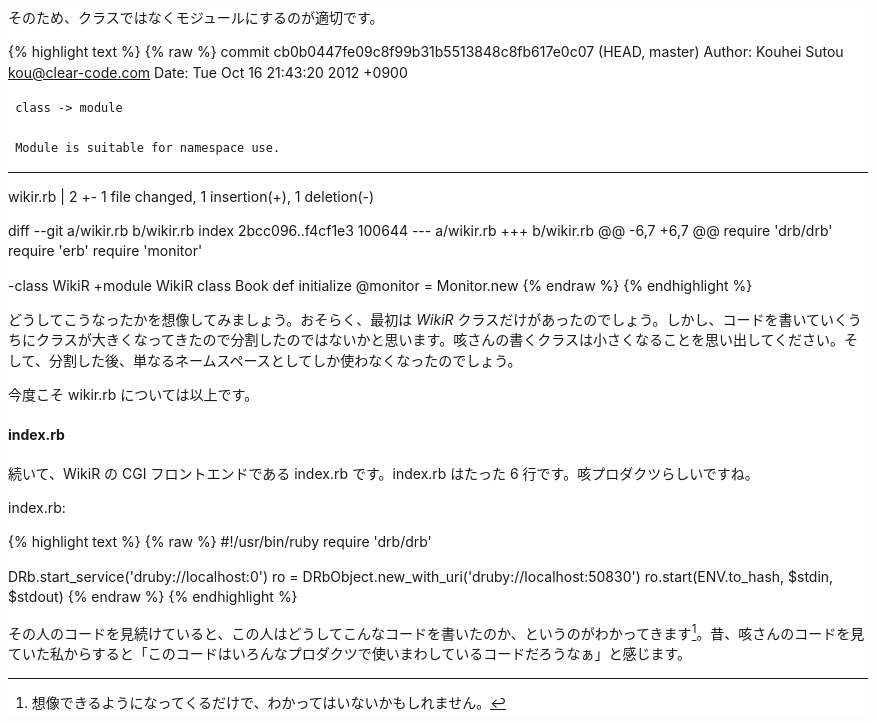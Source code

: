 
そのため、クラスではなくモジュールにするのが適切です。

{% highlight text %}
{% raw %}
 commit cb0b0447fe09c8f99b31b5513848c8fb617e0c07 (HEAD, master)
 Author: Kouhei Sutou <kou@clear-code.com>
 Date:   Tue Oct 16 21:43:20 2012 +0900

     class -> module

     Module is suitable for namespace use.
 ---
  wikir.rb |    2 +-
  1 file changed, 1 insertion(+), 1 deletion(-)

 diff --git a/wikir.rb b/wikir.rb
 index 2bcc096..f4cf1e3 100644
 --- a/wikir.rb
 +++ b/wikir.rb
 @@ -6,7 +6,7 @@ require 'drb/drb'
  require 'erb'
  require 'monitor'

 -class WikiR
 +module WikiR
    class Book
      def initialize
        @monitor = Monitor.new
{% endraw %}
{% endhighlight %}


どうしてこうなったかを想像してみましょう。おそらく、最初は _WikiR_ クラスだけがあったのでしょう。しかし、コードを書いていくうちにクラスが大きくなってきたので分割したのではないかと思います。咳さんの書くクラスは小さくなることを思い出してください。そして、分割した後、単なるネームスペースとしてしか使わなくなったのでしょう。

今度こそ wikir.rb については以上です。

#### index.rb

続いて、WikiR の CGI フロントエンドである index.rb です。index.rb はたった 6 行です。咳プロダクツらしいですね。

index.rb:

{% highlight text %}
{% raw %}
 #!/usr/bin/ruby
 require 'drb/drb'

 DRb.start_service('druby://localhost:0')
 ro = DRbObject.new_with_uri('druby://localhost:50830')
 ro.start(ENV.to_hash, $stdin, $stdout)
{% endraw %}
{% endhighlight %}


その人のコードを見続けていると、この人はどうしてこんなコードを書いたのか、というのがわかってきます[^13]。昔、咳さんのコードを見ていた私からすると「このコードはいろんなプロダクツで使いまわしているコードだろうなぁ」と感じます。


[^1]: 今回の話題には関係ありませんが、問題解決をするにあたり、これはとても大事なことです。
[^2]: ファイルの先頭の ''#!…'' のこと
[^3]: コミットメッセージの instead of はなんか違う気がします。
[^4]: そのため、この記事では「コードを見る」という書き方をしています。
[^5]: コミットメールとはリポジトリにコミットしたことを通知するメールです。Ruby 本体も提供しています。[ruby-cvs というメーリングリスト](http://www.ruby-lang.org/ja/community/mailing-lists/)に流れるので誰でも確認できます。コミットメールには変更点が含まれるものと含まれないものがあります。変更点を確認しやすいので含まれるものがオススメです。なお、ruby-cvs には含まれていません。実は、含まれるバージョンもあります。[ruby-changes というメーリングリスト](http://blade.nagaokaut.ac.jp/cgi-bin/scat.rb/ruby/ruby-dev/30071)がそれです。Ruby 本体の開発に興味がある人はコミットメールですべての変更点を読むとよいでしょう。
[^6]: Vim を使っている人は ''# vim: fileencoding=エンコーディング名'' でもよいです。
[^7]: GNU Emacs で Ruby スクリプトを編集するための編集モード。
[^8]: 参考: 「キラキラネーム」、「DQN ネーム」
[^9]: 今回の場合はモジュールなのに ''initialize'' で ''super'' しないといけないのがわかりにくいということですが、このメッセージだけでは伝わらないのでよくありませんね！
[^10]: Ruby on Rails や Sinatra などのフレームワークを使った Web アプリケーションなど。
[^11]: 咳さんは ''WEBrick::CGI'' に思い入れがあるようです。
[^12]: 他のコードと名前が衝突しないようにする仕組み。コードをグループ化することにも使われる。wikir.rb の中では後者として使っていそう。
[^13]: 想像できるようになってくるだけで、わかってはいないかもしれません。
[^14]: 目線の話ではなく順序の話です。
[^15]: どうしても理解できないコードが世の中にはたくさんあるとは思います。